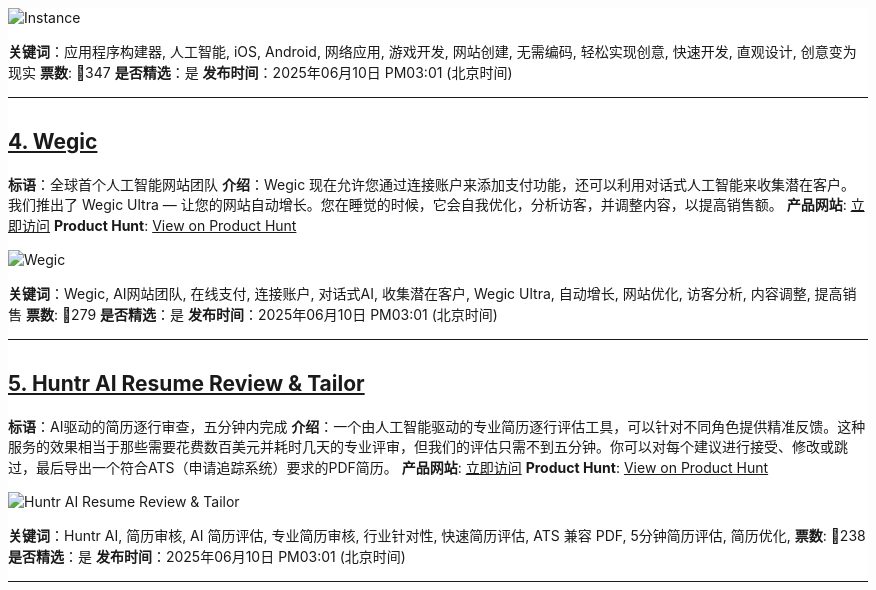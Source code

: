 ![Instance](https://ph-files.imgix.net/fb4d5145-d896-495d-8604-84554b030ceb.png?auto=format)

**关键词**：应用程序构建器, 人工智能, iOS, Android, 网络应用, 游戏开发, 网站创建, 无需编码, 轻松实现创意, 快速开发, 直观设计, 创意变为现实
**票数**: 🔺347
**是否精选**：是
**发布时间**：2025年06月10日 PM03:01 (北京时间)

---

## [4. Wegic](https://www.producthunt.com/posts/wegic-3?utm_campaign=producthunt-api&utm_medium=api-v2&utm_source=Application%3A+decohack+%28ID%3A+172745%29)
**标语**：全球首个人工智能网站团队
**介绍**：Wegic 现在允许您通过连接账户来添加支付功能，还可以利用对话式人工智能来收集潜在客户。我们推出了 Wegic Ultra — 让您的网站自动增长。您在睡觉的时候，它会自我优化，分析访客，并调整内容，以提高销售额。
**产品网站**: [立即访问](https://www.producthunt.com/r/P7QBBHD2ER2OAX?utm_campaign=producthunt-api&utm_medium=api-v2&utm_source=Application%3A+decohack+%28ID%3A+172745%29)
**Product Hunt**: [View on Product Hunt](https://www.producthunt.com/posts/wegic-3?utm_campaign=producthunt-api&utm_medium=api-v2&utm_source=Application%3A+decohack+%28ID%3A+172745%29)

![Wegic](https://ph-files.imgix.net/b193a188-aa82-4b6b-b7bd-8f81106d2980.png?auto=format)

**关键词**：Wegic, AI网站团队, 在线支付, 连接账户, 对话式AI, 收集潜在客户, Wegic Ultra, 自动增长, 网站优化, 访客分析, 内容调整, 提高销售
**票数**: 🔺279
**是否精选**：是
**发布时间**：2025年06月10日 PM03:01 (北京时间)

---

## [5. Huntr AI Resume Review & Tailor](https://www.producthunt.com/posts/huntr-ai-resume-review-tailor?utm_campaign=producthunt-api&utm_medium=api-v2&utm_source=Application%3A+decohack+%28ID%3A+172745%29)
**标语**：AI驱动的简历逐行审查，五分钟内完成
**介绍**：一个由人工智能驱动的专业简历逐行评估工具，可以针对不同角色提供精准反馈。这种服务的效果相当于那些需要花费数百美元并耗时几天的专业评审，但我们的评估只需不到五分钟。你可以对每个建议进行接受、修改或跳过，最后导出一个符合ATS（申请追踪系统）要求的PDF简历。
**产品网站**: [立即访问](https://www.producthunt.com/r/OS67IZLQ66FVYS?utm_campaign=producthunt-api&utm_medium=api-v2&utm_source=Application%3A+decohack+%28ID%3A+172745%29)
**Product Hunt**: [View on Product Hunt](https://www.producthunt.com/posts/huntr-ai-resume-review-tailor?utm_campaign=producthunt-api&utm_medium=api-v2&utm_source=Application%3A+decohack+%28ID%3A+172745%29)

![Huntr AI Resume Review & Tailor](https://ph-files.imgix.net/a2c03ae6-4cd5-4741-9fce-0a02f064dbc4.png?auto=format)

**关键词**：Huntr AI, 简历审核, AI 简历评估, 专业简历审核, 行业针对性, 快速简历评估, ATS 兼容 PDF, 5分钟简历评估, 简历优化,
**票数**: 🔺238
**是否精选**：是
**发布时间**：2025年06月10日 PM03:01 (北京时间)

---
